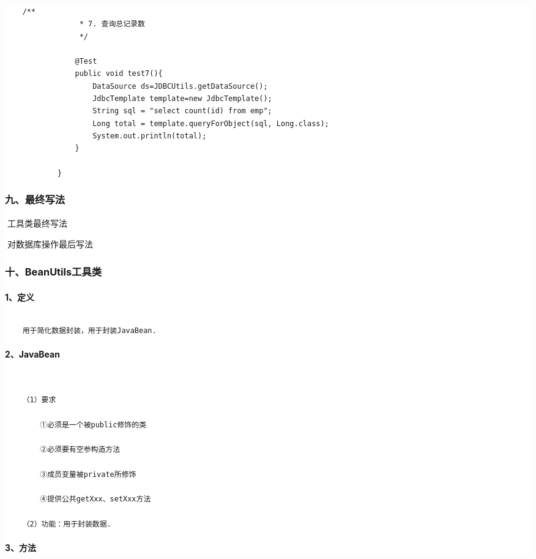 ```
```

```
    /**
			     * 7. 查询总记录数
			     */
			
			    @Test
			    public void test7(){
			    	DataSource ds=JDBCUtils.getDataSource();
			    	JdbcTemplate template=new JdbcTemplate();
			        String sql = "select count(id) from emp";
			        Long total = template.queryForObject(sql, Long.class);
			        System.out.println(total);
			    }
			
			}
```

### 九、最终写法

​	工具类最终写法

​	对数据库操作最后写法

### 十、BeanUtils工具类

#### 	 1、定义

###### 		

```
	用于简化数据封装，用于封装JavaBean.
```

#### 	2、JavaBean

​				

```
	（1）要求

		①必须是一个被public修饰的类

		②必须要有空参构造方法

		③成员变量被private所修饰

		④提供公共getXxx、setXxx方法

	（2）功能：用于封装数据.
```

#### 	3、方法
